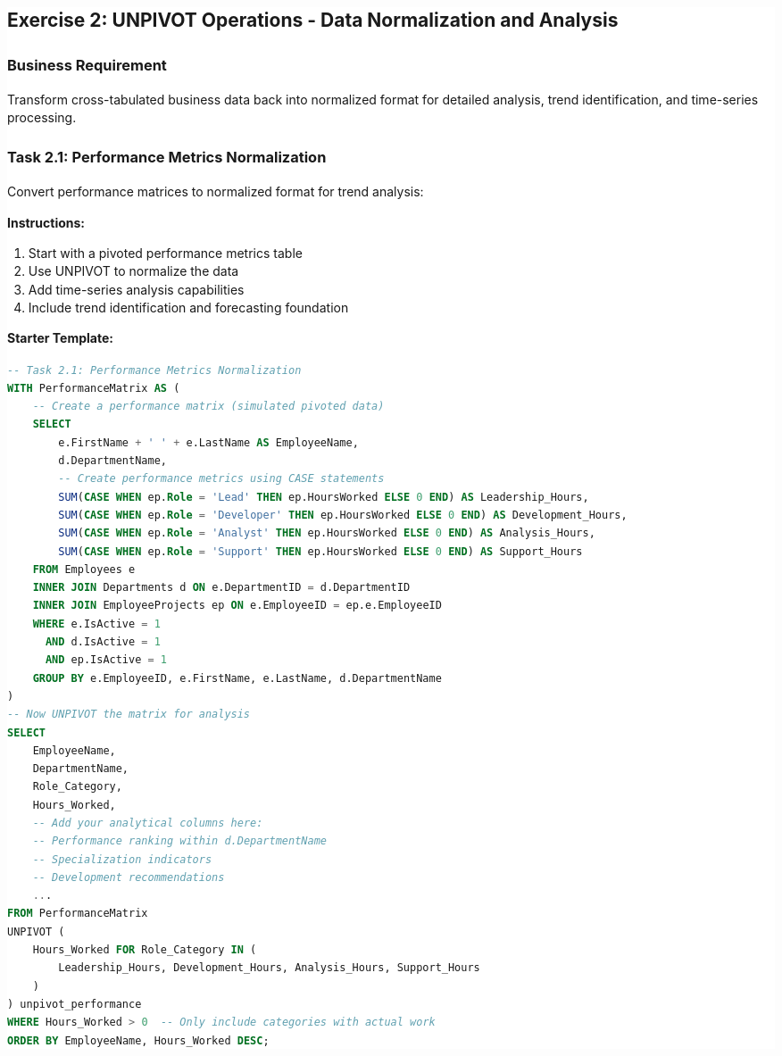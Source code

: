 ## Exercise 2: UNPIVOT Operations - Data Normalization and Analysis

### Business Requirement
Transform cross-tabulated business data back into normalized format for detailed analysis, trend identification, and time-series processing.

### Task 2.1: Performance Metrics Normalization
Convert performance matrices to normalized format for trend analysis:

**Instructions:**
1. Start with a pivoted performance metrics table
2. Use UNPIVOT to normalize the data
3. Add time-series analysis capabilities
4. Include trend identification and forecasting foundation

**Starter Template:**
```sql
-- Task 2.1: Performance Metrics Normalization
WITH PerformanceMatrix AS (
    -- Create a performance matrix (simulated pivoted data)
    SELECT 
        e.FirstName + ' ' + e.LastName AS EmployeeName,
        d.DepartmentName,
        -- Create performance metrics using CASE statements
        SUM(CASE WHEN ep.Role = 'Lead' THEN ep.HoursWorked ELSE 0 END) AS Leadership_Hours,
        SUM(CASE WHEN ep.Role = 'Developer' THEN ep.HoursWorked ELSE 0 END) AS Development_Hours,
        SUM(CASE WHEN ep.Role = 'Analyst' THEN ep.HoursWorked ELSE 0 END) AS Analysis_Hours,
        SUM(CASE WHEN ep.Role = 'Support' THEN ep.HoursWorked ELSE 0 END) AS Support_Hours
    FROM Employees e
    INNER JOIN Departments d ON e.DepartmentID = d.DepartmentID
    INNER JOIN EmployeeProjects ep ON e.EmployeeID = ep.e.EmployeeID
    WHERE e.IsActive = 1
      AND d.IsActive = 1
      AND ep.IsActive = 1
    GROUP BY e.EmployeeID, e.FirstName, e.LastName, d.DepartmentName
)
-- Now UNPIVOT the matrix for analysis
SELECT 
    EmployeeName,
    DepartmentName,
    Role_Category,
    Hours_Worked,
    -- Add your analytical columns here:
    -- Performance ranking within d.DepartmentName
    -- Specialization indicators
    -- Development recommendations
    ...
FROM PerformanceMatrix
UNPIVOT (
    Hours_Worked FOR Role_Category IN (
        Leadership_Hours, Development_Hours, Analysis_Hours, Support_Hours
    )
) unpivot_performance
WHERE Hours_Worked > 0  -- Only include categories with actual work
ORDER BY EmployeeName, Hours_Worked DESC;
```
